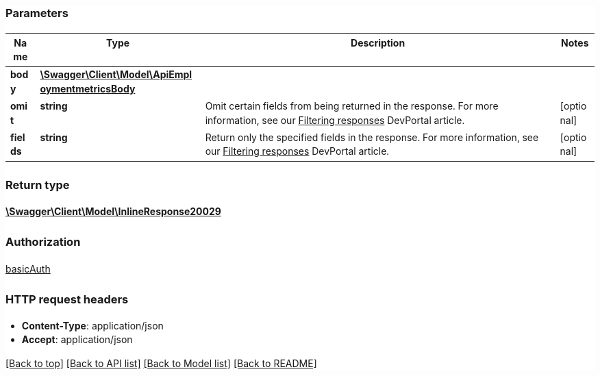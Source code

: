 ### Parameters

Name | Type | Description  | Notes
------------- | ------------- | ------------- | -------------
 **body** | [**\Swagger\Client\Model\ApiEmploymentmetricsBody**](../Model/ApiEmploymentmetricsBody.md)|  |
 **omit** | **string**| Omit certain fields from being returned in the response. For more information, see our [Filtering responses](https://developers.belvo.com/docs/searching-and-filtering) DevPortal article. | [optional]
 **fields** | **string**| Return only the specified fields in the response. For more information, see our [Filtering responses](https://developers.belvo.com/docs/searching-and-filtering) DevPortal article. | [optional]

### Return type

[**\Swagger\Client\Model\InlineResponse20029**](../Model/InlineResponse20029.md)

### Authorization

[basicAuth](../../README.md#basicAuth)

### HTTP request headers

 - **Content-Type**: application/json
 - **Accept**: application/json

[[Back to top]](#) [[Back to API list]](../../README.md#documentation-for-api-endpoints) [[Back to Model list]](../../README.md#documentation-for-models) [[Back to README]](../../README.md)

